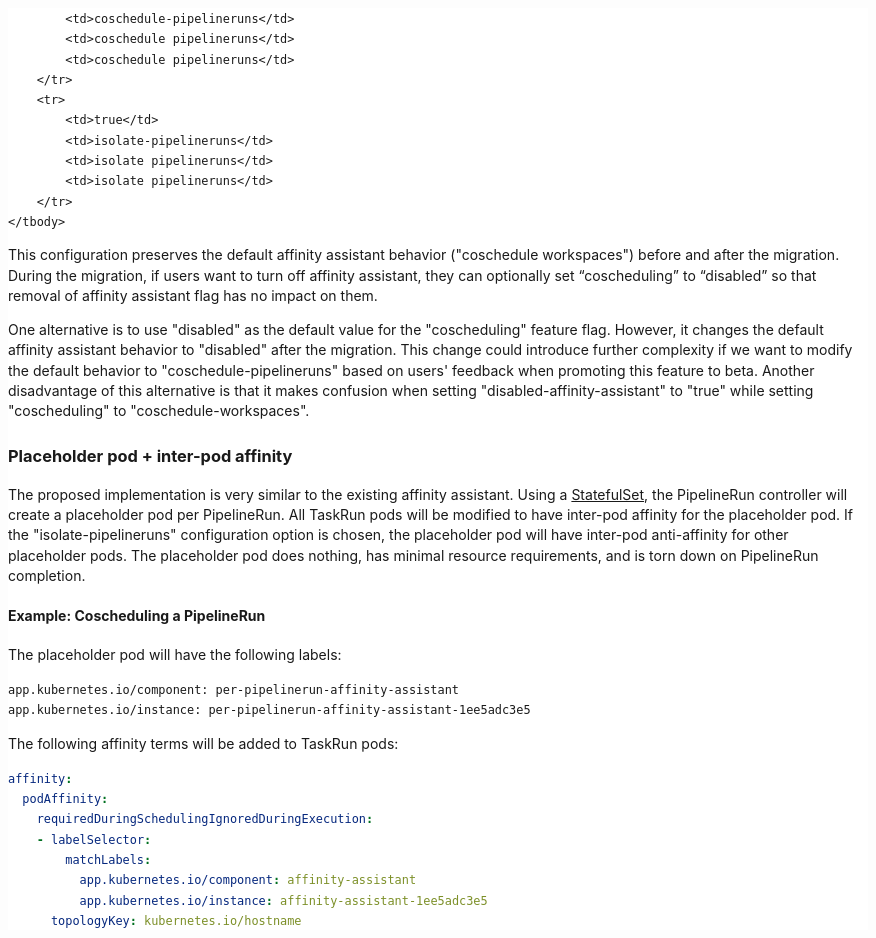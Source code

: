             <td>coschedule-pipelineruns</td>
            <td>coschedule pipelineruns</td>
            <td>coschedule pipelineruns</td>
        </tr>
        <tr>
            <td>true</td>
            <td>isolate-pipelineruns</td>
            <td>isolate pipelineruns</td>
            <td>isolate pipelineruns</td>
        </tr>
    </tbody>
</table>

This configuration preserves the default affinity assistant behavior ("coschedule workspaces") before and after the migration. During the migration, if users want to turn off affinity assistant, they can optionally set “coscheduling” to “disabled” so that removal of affinity assistant flag has no impact on them.

One alternative is to use "disabled" as the default value for the "coscheduling" feature flag. However, it changes the default affinity assistant behavior to "disabled" after the migration. This change could introduce further complexity if we want to modify the default behavior to "coschedule-pipelineruns" based on users' feedback when promoting this feature to beta. Another disadvantage of this alternative is that it makes confusion when setting "disabled-affinity-assistant" to "true" while setting "coscheduling" to "coschedule-workspaces".

### Placeholder pod + inter-pod affinity

The proposed implementation is very similar to the existing affinity assistant. Using a [StatefulSet](https://kubernetes.io/docs/concepts/workloads/controllers/statefulset/), the PipelineRun controller will create a placeholder pod per PipelineRun. All TaskRun pods will be modified to have inter-pod affinity for the placeholder pod. If the "isolate-pipelineruns" configuration option is chosen, the placeholder pod will have inter-pod anti-affinity for other placeholder pods. The placeholder pod does nothing, has minimal resource requirements, and is torn down on PipelineRun completion.

#### Example: Coscheduling a PipelineRun

The placeholder pod will have the following labels:

```
app.kubernetes.io/component: per-pipelinerun-affinity-assistant
app.kubernetes.io/instance: per-pipelinerun-affinity-assistant-1ee5adc3e5
```

The following affinity terms will be added to TaskRun pods:
```yaml
affinity:
  podAffinity:
    requiredDuringSchedulingIgnoredDuringExecution:
    - labelSelector:
        matchLabels:
          app.kubernetes.io/component: affinity-assistant
          app.kubernetes.io/instance: affinity-assistant-1ee5adc3e5
      topologyKey: kubernetes.io/hostname
```
